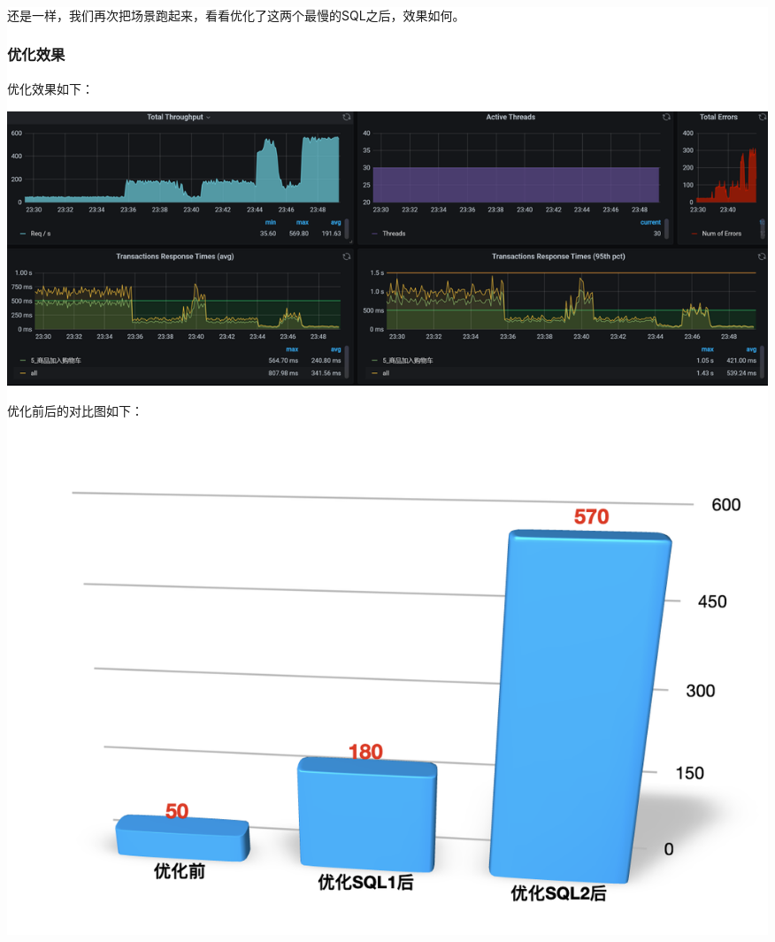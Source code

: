 还是一样，我们再次把场景跑起来，看看优化了这两个最慢的SQL之后，效果如何。

### 优化效果

优化效果如下：

![](./httpsstatic001geekbangorgresourceimagedc3cdcfc2e05c8f4a767b284a9a6eb82313c.png)

优化前后的对比图如下：

![](./httpsstatic001geekbangorgresourceimage1050100f25cbb012cd7d8902byy884528850.png)
